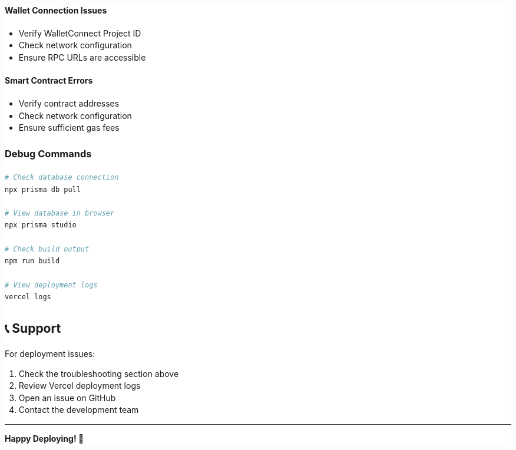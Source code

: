 #### Wallet Connection Issues
- Verify WalletConnect Project ID
- Check network configuration
- Ensure RPC URLs are accessible

#### Smart Contract Errors
- Verify contract addresses
- Check network configuration
- Ensure sufficient gas fees

### Debug Commands
```bash
# Check database connection
npx prisma db pull

# View database in browser
npx prisma studio

# Check build output
npm run build

# View deployment logs
vercel logs
```

## 📞 Support

For deployment issues:
1. Check the troubleshooting section above
2. Review Vercel deployment logs
3. Open an issue on GitHub
4. Contact the development team

---

**Happy Deploying! 🚀**
